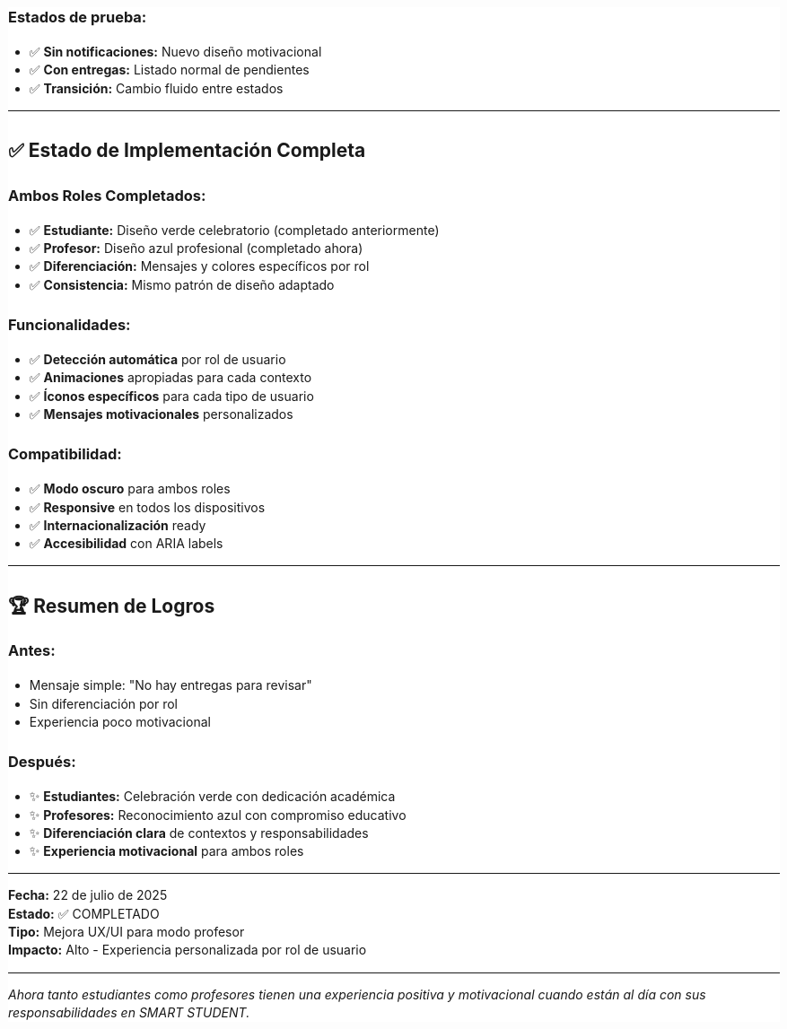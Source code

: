 ### **Estados de prueba:**
- ✅ **Sin notificaciones:** Nuevo diseño motivacional
- ✅ **Con entregas:** Listado normal de pendientes
- ✅ **Transición:** Cambio fluido entre estados

---

## ✅ Estado de Implementación Completa

### **Ambos Roles Completados:**
- ✅ **Estudiante:** Diseño verde celebratorio (completado anteriormente)
- ✅ **Profesor:** Diseño azul profesional (completado ahora)
- ✅ **Diferenciación:** Mensajes y colores específicos por rol
- ✅ **Consistencia:** Mismo patrón de diseño adaptado

### **Funcionalidades:**
- ✅ **Detección automática** por rol de usuario
- ✅ **Animaciones** apropiadas para cada contexto
- ✅ **Íconos específicos** para cada tipo de usuario
- ✅ **Mensajes motivacionales** personalizados

### **Compatibilidad:**
- ✅ **Modo oscuro** para ambos roles
- ✅ **Responsive** en todos los dispositivos
- ✅ **Internacionalización** ready
- ✅ **Accesibilidad** con ARIA labels

---

## 🏆 Resumen de Logros

### **Antes:**
- Mensaje simple: "No hay entregas para revisar"
- Sin diferenciación por rol
- Experiencia poco motivacional

### **Después:**
- ✨ **Estudiantes:** Celebración verde con dedicación académica
- ✨ **Profesores:** Reconocimiento azul con compromiso educativo
- ✨ **Diferenciación clara** de contextos y responsabilidades
- ✨ **Experiencia motivacional** para ambos roles

---

**Fecha:** 22 de julio de 2025  
**Estado:** ✅ COMPLETADO  
**Tipo:** Mejora UX/UI para modo profesor  
**Impacto:** Alto - Experiencia personalizada por rol de usuario

---

*Ahora tanto estudiantes como profesores tienen una experiencia positiva y motivacional cuando están al día con sus responsabilidades en SMART STUDENT.*
